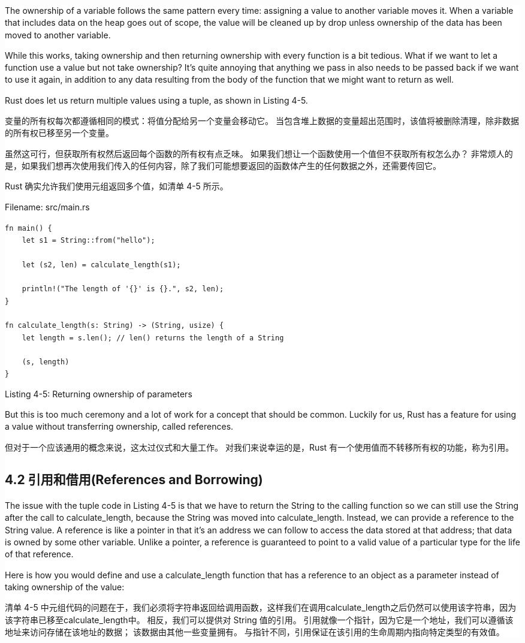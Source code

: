 The ownership of a variable follows the same pattern every time: assigning a value to another variable moves it. When a variable that includes data on the heap goes out of scope, the value will be cleaned up by drop unless ownership of the data has been moved to another variable.

While this works, taking ownership and then returning ownership with every function is a bit tedious. What if we want to let a function use a value but not take ownership? It’s quite annoying that anything we pass in also needs to be passed back if we want to use it again, in addition to any data resulting from the body of the function that we might want to return as well.

Rust does let us return multiple values using a tuple, as shown in Listing 4-5.

变量的所有权每次都遵循相同的模式：将值分配给另一个变量会移动它。 当包含堆上数据的变量超出范围时，该值将被删除清理，除非数据的所有权已移至另一个变量。

虽然这可行，但获取所有权然后返回每个函数的所有权有点乏味。 如果我们想让一个函数使用一个值但不获取所有权怎么办？ 非常烦人的是，如果我们想再次使用我们传入的任何内容，除了我们可能想要返回的函数体产生的任何数据之外，还需要传回它。

Rust 确实允许我们使用元组返回多个值，如清单 4-5 所示。

Filename: src/main.rs

```
fn main() {
    let s1 = String::from("hello");

    let (s2, len) = calculate_length(s1);

    println!("The length of '{}' is {}.", s2, len);
}

fn calculate_length(s: String) -> (String, usize) {
    let length = s.len(); // len() returns the length of a String

    (s, length)
}
```
Listing 4-5: Returning ownership of parameters

But this is too much ceremony and a lot of work for a concept that should be common. Luckily for us, Rust has a feature for using a value without transferring ownership, called references.

但对于一个应该通用的概念来说，这太过仪式和大量工作。 对我们来说幸运的是，Rust 有一个使用值而不转移所有权的功能，称为引用。

## 4.2 引用和借用(References and Borrowing)


The issue with the tuple code in Listing 4-5 is that we have to return the String to the calling function so we can still use the String after the call to calculate_length, because the String was moved into calculate_length. Instead, we can provide a reference to the String value. A reference is like a pointer in that it’s an address we can follow to access the data stored at that address; that data is owned by some other variable. Unlike a pointer, a reference is guaranteed to point to a valid value of a particular type for the life of that reference.

Here is how you would define and use a calculate_length function that has a reference to an object as a parameter instead of taking ownership of the value:

清单 4-5 中元组代码的问题在于，我们必须将字符串返回给调用函数，这样我们在调用calculate_length之后仍然可以使用该字符串，因为该字符串已移至calculate_length中。 相反，我们可以提供对 String 值的引用。 引用就像一个指针，因为它是一个地址，我们可以遵循该地址来访问存储在该地址的数据； 该数据由其他一些变量拥有。 与指针不同，引用保证在该引用的生命周期内指向特定类型的有效值。
